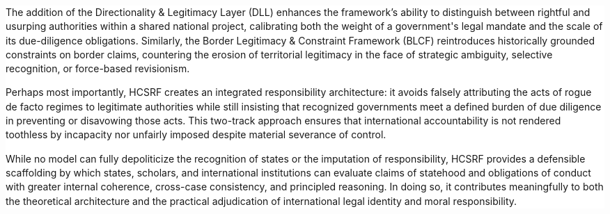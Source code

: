 The addition of the Directionality & Legitimacy Layer (DLL) enhances the framework’s ability to distinguish between rightful and usurping authorities within a shared national project, calibrating both the weight of a government's legal mandate and the scale of its due-diligence obligations. Similarly, the Border Legitimacy & Constraint Framework (BLCF) reintroduces historically grounded constraints on border claims, countering the erosion of territorial legitimacy in the face of strategic ambiguity, selective recognition, or force-based revisionism.

Perhaps most importantly, HCSRF creates an integrated responsibility architecture: it avoids falsely attributing the acts of rogue de facto regimes to legitimate authorities while still insisting that recognized governments meet a defined burden of due diligence in preventing or disavowing those acts. This two-track approach ensures that international accountability is not rendered toothless by incapacity nor unfairly imposed despite material severance of control.

While no model can fully depoliticize the recognition of states or the imputation of responsibility, HCSRF provides a defensible scaffolding by which states, scholars, and international institutions can evaluate claims of statehood and obligations of conduct with greater internal coherence, cross-case consistency, and principled reasoning. In doing so, it contributes meaningfully to both the theoretical architecture and the practical adjudication of international legal identity and moral responsibility.
